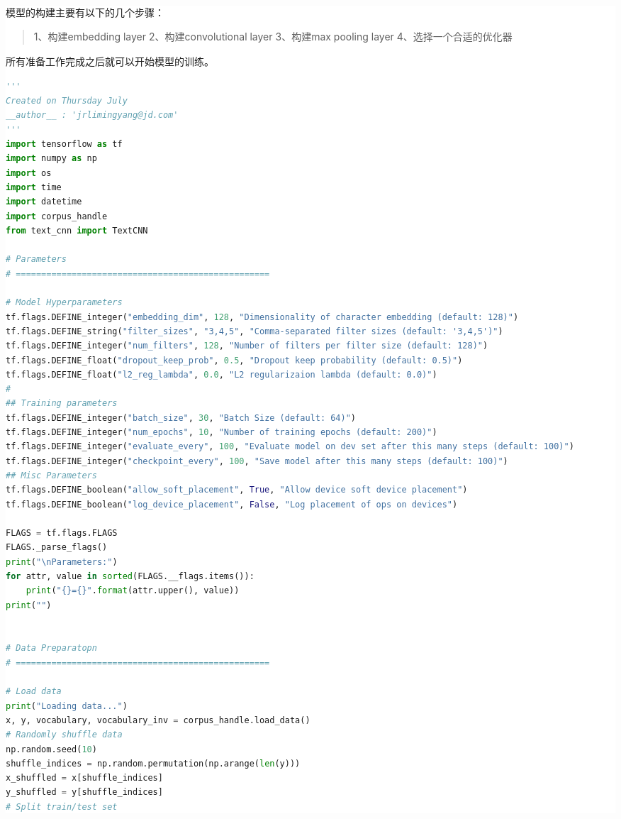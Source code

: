 ```python
```

模型的构建主要有以下的几个步骤：

> 1、构建embedding layer
> 2、构建convolutional layer
> 3、构建max pooling layer
> 4、选择一个合适的优化器

所有准备工作完成之后就可以开始模型的训练。

```python
'''
Created on Thursday July
__author__ : 'jrlimingyang@jd.com'
'''
import tensorflow as tf
import numpy as np
import os
import time
import datetime
import corpus_handle
from text_cnn import TextCNN

# Parameters
# ==================================================

# Model Hyperparameters
tf.flags.DEFINE_integer("embedding_dim", 128, "Dimensionality of character embedding (default: 128)")
tf.flags.DEFINE_string("filter_sizes", "3,4,5", "Comma-separated filter sizes (default: '3,4,5')")
tf.flags.DEFINE_integer("num_filters", 128, "Number of filters per filter size (default: 128)")
tf.flags.DEFINE_float("dropout_keep_prob", 0.5, "Dropout keep probability (default: 0.5)")
tf.flags.DEFINE_float("l2_reg_lambda", 0.0, "L2 regularizaion lambda (default: 0.0)")
#
## Training parameters
tf.flags.DEFINE_integer("batch_size", 30, "Batch Size (default: 64)")
tf.flags.DEFINE_integer("num_epochs", 10, "Number of training epochs (default: 200)")
tf.flags.DEFINE_integer("evaluate_every", 100, "Evaluate model on dev set after this many steps (default: 100)")
tf.flags.DEFINE_integer("checkpoint_every", 100, "Save model after this many steps (default: 100)")
## Misc Parameters
tf.flags.DEFINE_boolean("allow_soft_placement", True, "Allow device soft device placement")
tf.flags.DEFINE_boolean("log_device_placement", False, "Log placement of ops on devices")

FLAGS = tf.flags.FLAGS
FLAGS._parse_flags()
print("\nParameters:")
for attr, value in sorted(FLAGS.__flags.items()):
    print("{}={}".format(attr.upper(), value))
print("")


# Data Preparatopn
# ==================================================

# Load data
print("Loading data...")
x, y, vocabulary, vocabulary_inv = corpus_handle.load_data()
# Randomly shuffle data
np.random.seed(10)
shuffle_indices = np.random.permutation(np.arange(len(y)))
x_shuffled = x[shuffle_indices]
y_shuffled = y[shuffle_indices]
# Split train/test set
```

[1]: https://www.zhihu.com/question/22298352
[2]: http://ufldl.stanford.edu/wiki/index.php/%E5%8D%B7%E7%A7%AF%E7%89%B9%E5%BE%81%E6%8F%90%E5%8F%96
[3]: http://ufldl.stanford.edu/wiki/index.php/%E6%B1%A0%E5%8C%96
[4]: http://arxiv.org/abs/1408.5882
[5]: https://github.com/StephenLee2016/text_classifier_cnn.git